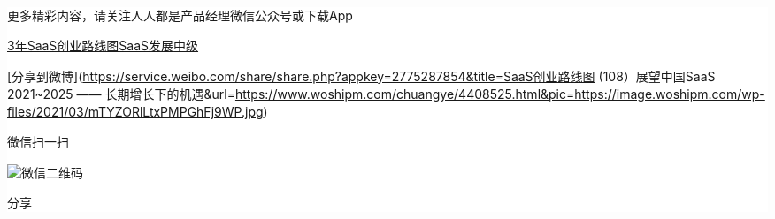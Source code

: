 更多精彩内容，请关注人人都是产品经理微信公众号或下载App

[3年](https://www.woshipm.com/tag/3%e5%b9%b4)[SaaS创业路线图](https://www.woshipm.com/tag/saas%e5%88%9b%e4%b8%9a%e8%b7%af%e7%ba%bf%e5%9b%be)[SaaS发展](https://www.woshipm.com/tag/saas%e5%8f%91%e5%b1%95)[中级](https://www.woshipm.com/tag/%e4%b8%ad%e7%ba%a7)

[分享到微博](https://service.weibo.com/share/share.php?appkey=2775287854&title=SaaS创业路线图 \(108）展望中国SaaS 2021~2025 —— 长期增长下的机遇&url=https://www.woshipm.com/chuangye/4408525.html&pic=https://image.woshipm.com/wp-files/2021/03/mTYZORlLtxPMPGhFj9WP.jpg)

微信扫一扫

![微信二维码](https://api.pwmqr.com/qrcode/create/?url=https://www.woshipm.com/chuangye/4408525.html)

分享